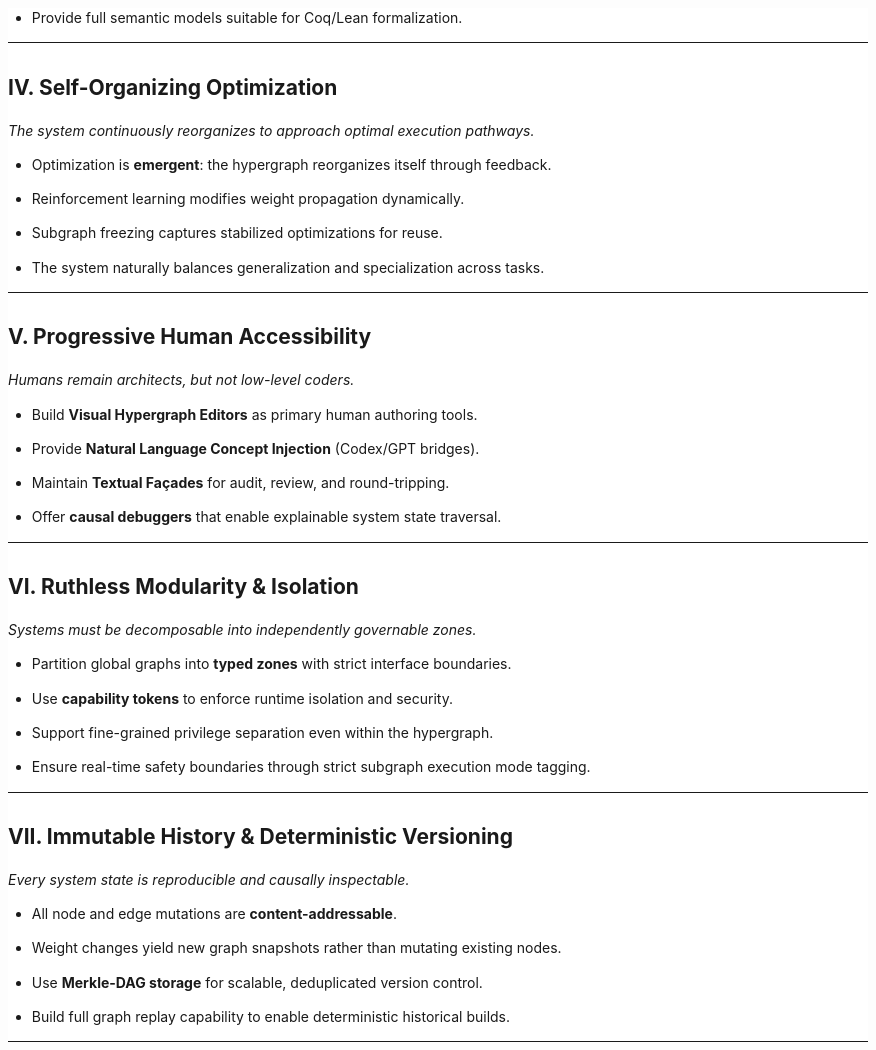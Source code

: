 * Provide full semantic models suitable for Coq/Lean formalization.

---

## **IV. Self-Organizing Optimization**

*The system continuously reorganizes to approach optimal execution pathways.*

* Optimization is **emergent**: the hypergraph reorganizes itself through feedback.

* Reinforcement learning modifies weight propagation dynamically.

* Subgraph freezing captures stabilized optimizations for reuse.

* The system naturally balances generalization and specialization across tasks.

---

## **V. Progressive Human Accessibility**

*Humans remain architects, but not low-level coders.*

* Build **Visual Hypergraph Editors** as primary human authoring tools.

* Provide **Natural Language Concept Injection** (Codex/GPT bridges).

* Maintain **Textual Façades** for audit, review, and round-tripping.

* Offer **causal debuggers** that enable explainable system state traversal.

---

## **VI. Ruthless Modularity & Isolation**

*Systems must be decomposable into independently governable zones.*

* Partition global graphs into **typed zones** with strict interface boundaries.

* Use **capability tokens** to enforce runtime isolation and security.

* Support fine-grained privilege separation even within the hypergraph.

* Ensure real-time safety boundaries through strict subgraph execution mode tagging.

---

## **VII. Immutable History & Deterministic Versioning**

*Every system state is reproducible and causally inspectable.*

* All node and edge mutations are **content-addressable**.

* Weight changes yield new graph snapshots rather than mutating existing nodes.

* Use **Merkle-DAG storage** for scalable, deduplicated version control.

* Build full graph replay capability to enable deterministic historical builds.

---
